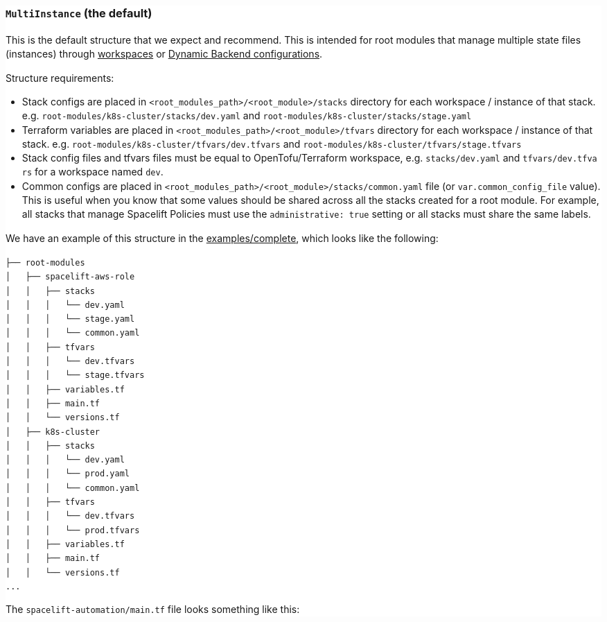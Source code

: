 ### `MultiInstance` (the default)

This is the default structure that we expect and recommend. This is intended for root modules that manage multiple state files (instances) through [workspaces](https://opentofu.org/docs/cli/workspaces/) or [Dynamic Backend configurations](https://opentofu.org/docs/intro/whats-new/#early-variablelocals-evaluation).

Structure requirements:

- Stack configs are placed in `<root_modules_path>/<root_module>/stacks` directory for each workspace / instance of that stack. e.g. `root-modules/k8s-cluster/stacks/dev.yaml` and `root-modules/k8s-cluster/stacks/stage.yaml`
- Terraform variables are placed in `<root_modules_path>/<root_module>/tfvars` directory for each workspace / instance of that stack. e.g. `root-modules/k8s-cluster/tfvars/dev.tfvars` and `root-modules/k8s-cluster/tfvars/stage.tfvars`
- Stack config files and tfvars files must be equal to OpenTofu/Terraform workspace, e.g. `stacks/dev.yaml` and `tfvars/dev.tfvars` for a workspace named `dev`.
- Common configs are placed in `<root_modules_path>/<root_module>/stacks/common.yaml` file (or `var.common_config_file` value). This is useful when you know that some values should be shared across all the stacks created for a root module. For example, all stacks that manage Spacelift Policies must use the `administrative: true` setting or all stacks must share the same labels.

We have an example of this structure in the [examples/complete](./examples/complete/root-modules/), which looks like the following:

```sh
├── root-modules
│   ├── spacelift-aws-role
│   │   ├── stacks
│   │   │   └── dev.yaml
│   │   │   └── stage.yaml
│   │   │   └── common.yaml
│   │   ├── tfvars
│   │   │   └── dev.tfvars
│   │   │   └── stage.tfvars
│   │   ├── variables.tf
│   │   ├── main.tf
│   │   └── versions.tf
│   ├── k8s-cluster
│   │   ├── stacks
│   │   │   └── dev.yaml
│   │   │   └── prod.yaml
│   │   │   └── common.yaml
│   │   ├── tfvars
│   │   │   └── dev.tfvars
│   │   │   └── prod.tfvars
│   │   ├── variables.tf
│   │   ├── main.tf
│   │   └── versions.tf
...
```

The `spacelift-automation/main.tf` file looks something like this:
